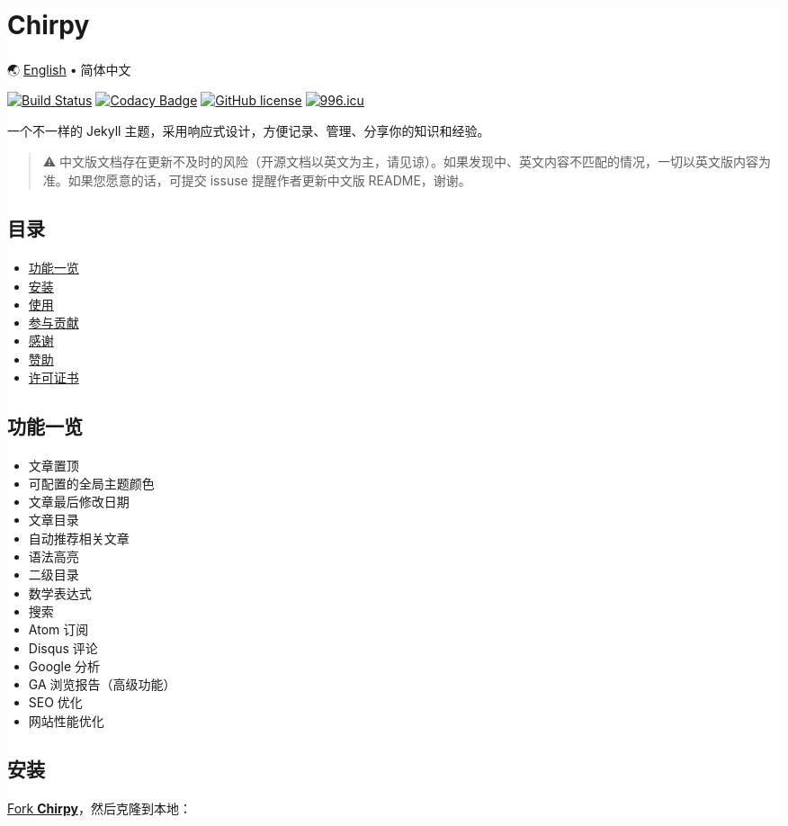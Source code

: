 # Chirpy

🌏 [English](../README.md) • 简体中文

[![Build Status](https://github.com/cotes2020/jekyll-theme-chirpy/workflows/build/badge.svg?branch=master&event=push)](https://github.com/cotes2020/jekyll-theme-chirpy/actions?query=branch%3Amaster+event%3Apush)
[![Codacy Badge](https://api.codacy.com/project/badge/Grade/8220b926db514f13afc3f02b7f884f4b)](https://app.codacy.com/manual/cotes2020/jekyll-theme-chirpy?utm_source=github.com&utm_medium=referral&utm_content=cotes2020/jekyll-theme-chirpy&utm_campaign=Badge_Grade_Dashboard)
[![GitHub license](https://img.shields.io/github/license/cotes2020/jekyll-theme-chirpy.svg)](https://github.com/cotes2020/jekyll-theme-chirpy/blob/master/LICENSE)
[![996.icu](https://img.shields.io/badge/link-996.icu-%23FF4D5B.svg)](https://996.icu)

一个不一样的 Jekyll 主题，采用响应式设计，方便记录、管理、分享你的知识和经验。



> ⚠️ 中文版文档存在更新不及时的风险（开源文档以英文为主，请见谅）。如果发现中、英文内容不匹配的情况，一切以英文版内容为准。如果您愿意的话，可提交 issuse 提醒作者更新中文版 README，谢谢。

## 目录

- [功能一览](#功能一览)
- [安装](#安装)
- [使用](#使用)
- [参与贡献](#参与贡献)
- [感谢](#感谢)
- [赞助](#赞助)
- [许可证书](#许可证书)

## 功能一览

- 文章置顶
- 可配置的全局主题颜色
- 文章最后修改日期
- 文章目录
- 自动推荐相关文章
- 语法高亮
- 二级目录
- 数学表达式
- 搜索
- Atom 订阅
- Disqus 评论
- Google 分析
- GA 浏览报告（高级功能）
- SEO 优化
- 网站性能优化

## 安装

[Fork **Chirpy**](https://github.com/cotes2020/jekyll-theme-chirpy/fork)，然后克隆到本地：
